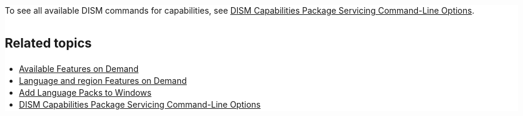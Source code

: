 To see all available DISM commands for capabilities, see [DISM Capabilities Package Servicing Command-Line Options](dism-capabilities-package-servicing-command-line-options.md).


## <span id="related_topics"></span>Related topics

* [Available Features on Demand](features-on-demand-non-language-fod.md)
* [Language and region Features on Demand](features-on-demand-language-fod.md)
* [Add Language Packs to Windows](add-language-packs-to-windows.md)
* [DISM Capabilities Package Servicing Command-Line Options](dism-capabilities-package-servicing-command-line-options.md)
